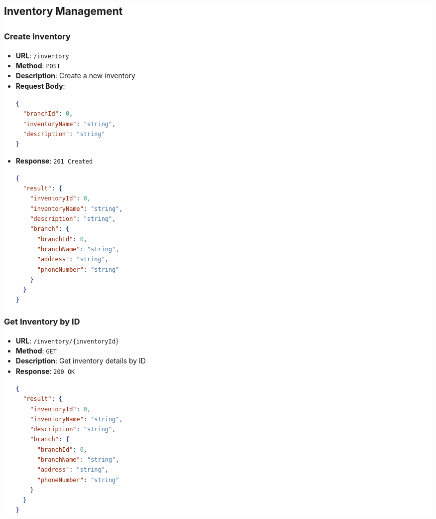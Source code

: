 ## Inventory Management

### Create Inventory
- **URL**: `/inventory`
- **Method**: `POST`
- **Description**: Create a new inventory
- **Request Body**:
  ```json
  {
    "branchId": 0,
    "inventoryName": "string",
    "description": "string"
  }
  ```
- **Response**: `201 Created`
  ```json
  {
    "result": {
      "inventoryId": 0,
      "inventoryName": "string",
      "description": "string",
      "branch": {
        "branchId": 0,
        "branchName": "string",
        "address": "string",
        "phoneNumber": "string"
      }
    }
  }
  ```

### Get Inventory by ID
- **URL**: `/inventory/{inventoryId}`
- **Method**: `GET`
- **Description**: Get inventory details by ID
- **Response**: `200 OK`
  ```json
  {
    "result": {
      "inventoryId": 0,
      "inventoryName": "string",
      "description": "string",
      "branch": {
        "branchId": 0,
        "branchName": "string",
        "address": "string",
        "phoneNumber": "string"
      }
    }
  }
  ```
